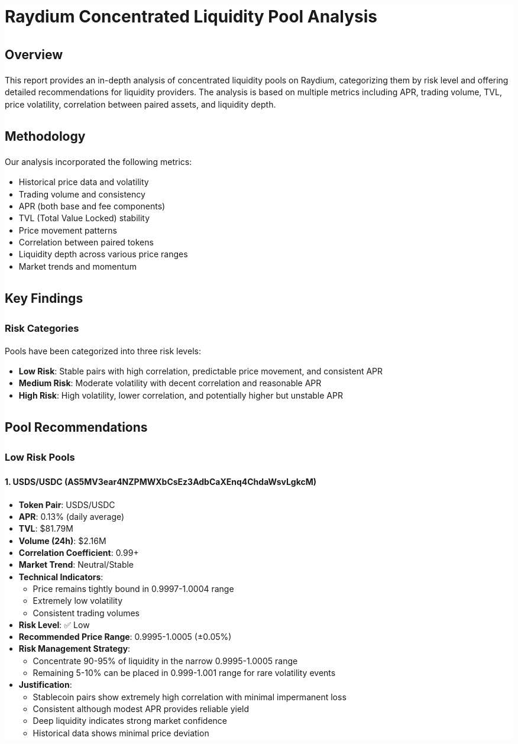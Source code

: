 # Raydium Concentrated Liquidity Pool Analysis

## Overview

This report provides an in-depth analysis of concentrated liquidity pools on Raydium, categorizing them by risk level and offering detailed recommendations for liquidity providers. The analysis is based on multiple metrics including APR, trading volume, TVL, price volatility, correlation between paired assets, and liquidity depth.

## Methodology

Our analysis incorporated the following metrics:

- Historical price data and volatility
- Trading volume and consistency
- APR (both base and fee components)
- TVL (Total Value Locked) stability
- Price movement patterns
- Correlation between paired tokens
- Liquidity depth across various price ranges
- Market trends and momentum

## Key Findings

### Risk Categories

Pools have been categorized into three risk levels:

- **Low Risk**: Stable pairs with high correlation, predictable price movement, and consistent APR
- **Medium Risk**: Moderate volatility with decent correlation and reasonable APR
- **High Risk**: High volatility, lower correlation, and potentially higher but unstable APR

## Pool Recommendations

### Low Risk Pools

#### 1. USDS/USDC (AS5MV3ear4NZPMWXbCsEz3AdbCaXEnq4ChdaWsvLgkcM)

- **Token Pair**: USDS/USDC
- **APR**: 0.13% (daily average)
- **TVL**: $81.79M
- **Volume (24h)**: $2.16M
- **Correlation Coefficient**: 0.99+
- **Market Trend**: Neutral/Stable
- **Technical Indicators**:
  - Price remains tightly bound in 0.9997-1.0004 range
  - Extremely low volatility
  - Consistent trading volumes
- **Risk Level**: ✅ Low
- **Recommended Price Range**: 0.9995-1.0005 (±0.05%)
- **Risk Management Strategy**:
  - Concentrate 90-95% of liquidity in the narrow 0.9995-1.0005 range
  - Remaining 5-10% can be placed in 0.999-1.001 range for rare volatility events
- **Justification**:
  - Stablecoin pairs show extremely high correlation with minimal impermanent loss
  - Consistent although modest APR provides reliable yield
  - Deep liquidity indicates strong market confidence
  - Historical data shows minimal price deviation
